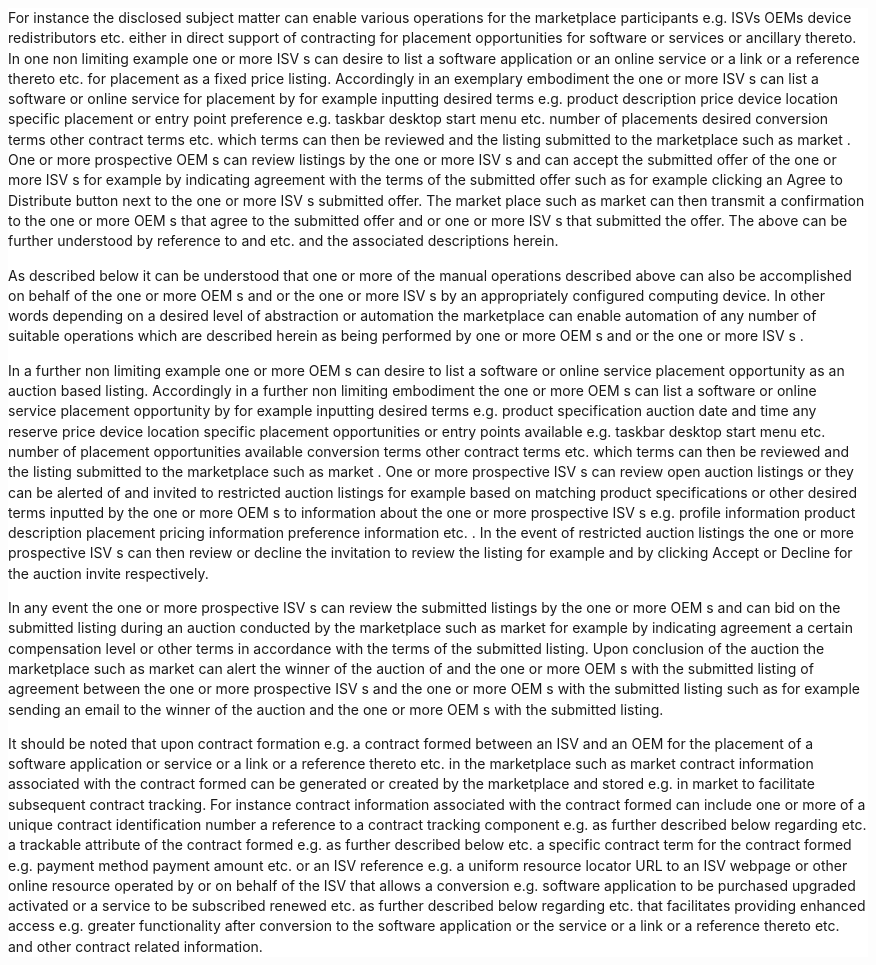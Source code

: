 For instance the disclosed subject matter can enable various operations for the marketplace participants e.g. ISVs OEMs device redistributors etc. either in direct support of contracting for placement opportunities for software or services or ancillary thereto. In one non limiting example one or more ISV s can desire to list a software application or an online service or a link or a reference thereto etc. for placement as a fixed price listing. Accordingly in an exemplary embodiment the one or more ISV s can list a software or online service for placement by for example inputting desired terms e.g. product description price device location specific placement or entry point preference e.g. taskbar desktop start menu etc. number of placements desired conversion terms other contract terms etc. which terms can then be reviewed and the listing submitted to the marketplace such as market . One or more prospective OEM s can review listings by the one or more ISV s and can accept the submitted offer of the one or more ISV s for example by indicating agreement with the terms of the submitted offer such as for example clicking an Agree to Distribute button next to the one or more ISV s submitted offer. The market place such as market can then transmit a confirmation to the one or more OEM s that agree to the submitted offer and or one or more ISV s that submitted the offer. The above can be further understood by reference to and etc. and the associated descriptions herein.

As described below it can be understood that one or more of the manual operations described above can also be accomplished on behalf of the one or more OEM s and or the one or more ISV s by an appropriately configured computing device. In other words depending on a desired level of abstraction or automation the marketplace can enable automation of any number of suitable operations which are described herein as being performed by one or more OEM s and or the one or more ISV s .

In a further non limiting example one or more OEM s can desire to list a software or online service placement opportunity as an auction based listing. Accordingly in a further non limiting embodiment the one or more OEM s can list a software or online service placement opportunity by for example inputting desired terms e.g. product specification auction date and time any reserve price device location specific placement opportunities or entry points available e.g. taskbar desktop start menu etc. number of placement opportunities available conversion terms other contract terms etc. which terms can then be reviewed and the listing submitted to the marketplace such as market . One or more prospective ISV s can review open auction listings or they can be alerted of and invited to restricted auction listings for example based on matching product specifications or other desired terms inputted by the one or more OEM s to information about the one or more prospective ISV s e.g. profile information product description placement pricing information preference information etc. . In the event of restricted auction listings the one or more prospective ISV s can then review or decline the invitation to review the listing for example and by clicking Accept or Decline for the auction invite respectively.

In any event the one or more prospective ISV s can review the submitted listings by the one or more OEM s and can bid on the submitted listing during an auction conducted by the marketplace such as market for example by indicating agreement a certain compensation level or other terms in accordance with the terms of the submitted listing. Upon conclusion of the auction the marketplace such as market can alert the winner of the auction of and the one or more OEM s with the submitted listing of agreement between the one or more prospective ISV s and the one or more OEM s with the submitted listing such as for example sending an email to the winner of the auction and the one or more OEM s with the submitted listing.

It should be noted that upon contract formation e.g. a contract formed between an ISV and an OEM for the placement of a software application or service or a link or a reference thereto etc. in the marketplace such as market contract information associated with the contract formed can be generated or created by the marketplace and stored e.g. in market to facilitate subsequent contract tracking. For instance contract information associated with the contract formed can include one or more of a unique contract identification number a reference to a contract tracking component e.g. as further described below regarding etc. a trackable attribute of the contract formed e.g. as further described below etc. a specific contract term for the contract formed e.g. payment method payment amount etc. or an ISV reference e.g. a uniform resource locator URL to an ISV webpage or other online resource operated by or on behalf of the ISV that allows a conversion e.g. software application to be purchased upgraded activated or a service to be subscribed renewed etc. as further described below regarding etc. that facilitates providing enhanced access e.g. greater functionality after conversion to the software application or the service or a link or a reference thereto etc. and other contract related information.
